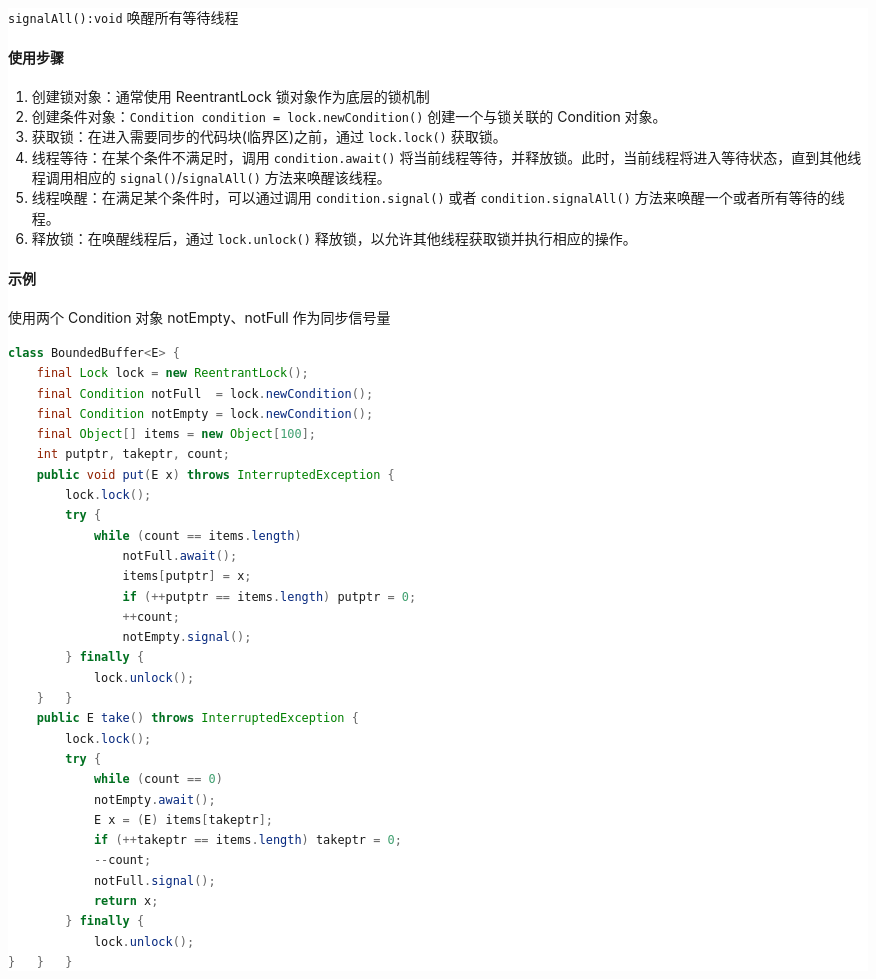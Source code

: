 `signalAll():void` 唤醒所有等待线程



#### 使用步骤

1. 创建锁对象：通常使用 ReentrantLock 锁对象作为底层的锁机制
2. 创建条件对象：`Condition condition = lock.newCondition()` 创建一个与锁关联的 Condition 对象。
3. 获取锁：在进入需要同步的代码块(临界区)之前，通过 `lock.lock()` 获取锁。
4. 线程等待：在某个条件不满足时，调用 `condition.await()` 将当前线程等待，并释放锁。此时，当前线程将进入等待状态，直到其他线程调用相应的 `signal()`/`signalAll()` 方法来唤醒该线程。
5. 线程唤醒：在满足某个条件时，可以通过调用 `condition.signal()` 或者 `condition.signalAll()` 方法来唤醒一个或者所有等待的线程。
6. 释放锁：在唤醒线程后，通过 `lock.unlock()` 释放锁，以允许其他线程获取锁并执行相应的操作。



#### 示例

使用两个 Condition 对象 notEmpty、notFull 作为同步信号量

```java
class BoundedBuffer<E> {
	final Lock lock = new ReentrantLock();
	final Condition notFull  = lock.newCondition(); 
    final Condition notEmpty = lock.newCondition(); 
    final Object[] items = new Object[100];
    int putptr, takeptr, count;
    public void put(E x) throws InterruptedException {
		lock.lock();
		try {
			while (count == items.length)
				notFull.await();
				items[putptr] = x;
				if (++putptr == items.length) putptr = 0;
				++count;
				notEmpty.signal();
		} finally {
			lock.unlock();
	}	}
	public E take() throws InterruptedException {
		lock.lock();
		try {
			while (count == 0)
         	notEmpty.await();
       		E x = (E) items[takeptr];
       		if (++takeptr == items.length) takeptr = 0;
       		--count;
       		notFull.signal();
       		return x;
     	} finally {
       		lock.unlock();
}   }  	}
```


